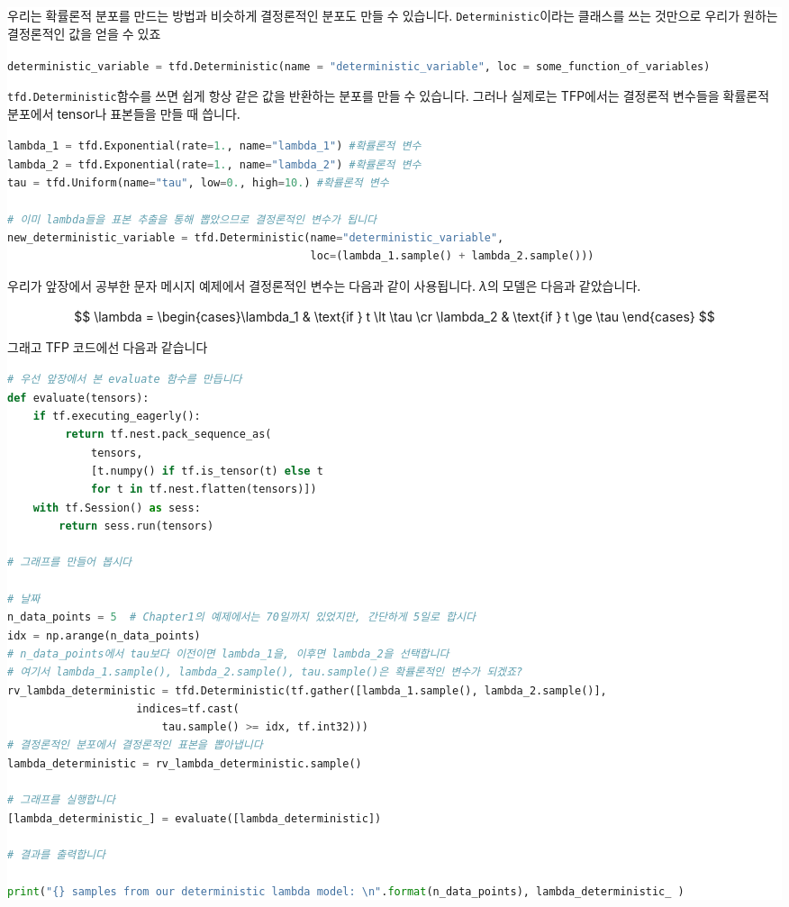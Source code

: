 우리는 확률론적 분포를 만드는 방법과 비슷하게 결정론적인 분포도 만들 수 있습니다. `Deterministic`이라는 클래스를 쓰는 것만으로 우리가 원하는 결정론적인 값을 얻을 수 있죠

```python
deterministic_variable = tfd.Deterministic(name = "deterministic_variable", loc = some_function_of_variables)
```

`tfd.Deterministic`함수를 쓰면 쉽게 항상 같은 값을 반환하는 분포를 만들 수 있습니다. 그러나 실제로는 TFP에서는 결정론적 변수들을 확률론적 분포에서 tensor나 표본들을 만들 때 씁니다.


```python
lambda_1 = tfd.Exponential(rate=1., name="lambda_1") #확률론적 변수
lambda_2 = tfd.Exponential(rate=1., name="lambda_2") #확률론적 변수
tau = tfd.Uniform(name="tau", low=0., high=10.) #확률론적 변수

# 이미 lambda들을 표본 추출을 통해 뽑았으므로 결정론적인 변수가 됩니다    
new_deterministic_variable = tfd.Deterministic(name="deterministic_variable", 
                                               loc=(lambda_1.sample() + lambda_2.sample()))
```

우리가 앞장에서 공부한 문자 메시지 예제에서 결정론적인 변수는 다음과 같이 사용됩니다. $\lambda$의 모델은 다음과 같았습니다.

$$
\lambda = 
\begin{cases}\lambda_1  & \text{if } t \lt \tau \cr
\lambda_2 & \text{if } t \ge \tau
\end{cases}
$$

그래고 TFP 코드에선 다음과 같습니다


```python
# 우선 앞장에서 본 evaluate 함수를 만듭니다
def evaluate(tensors):
    if tf.executing_eagerly():
         return tf.nest.pack_sequence_as(
             tensors,
             [t.numpy() if tf.is_tensor(t) else t
             for t in tf.nest.flatten(tensors)])
    with tf.Session() as sess:
        return sess.run(tensors)

# 그래프를 만들어 봅시다

# 날짜
n_data_points = 5  # Chapter1의 예제에서는 70일까지 있었지만, 간단하게 5일로 합시다
idx = np.arange(n_data_points)
# n_data_points에서 tau보다 이전이면 lambda_1을, 이후면 lambda_2을 선택합니다
# 여기서 lambda_1.sample(), lambda_2.sample(), tau.sample()은 확률론적인 변수가 되겠죠?
rv_lambda_deterministic = tfd.Deterministic(tf.gather([lambda_1.sample(), lambda_2.sample()],
                    indices=tf.cast(
                        tau.sample() >= idx, tf.int32)))
# 결정론적인 분포에서 결정론적인 표본을 뽑아냅니다
lambda_deterministic = rv_lambda_deterministic.sample()

# 그래프를 실행합니다
[lambda_deterministic_] = evaluate([lambda_deterministic])

# 결과를 출력합니다

print("{} samples from our deterministic lambda model: \n".format(n_data_points), lambda_deterministic_ )
```
